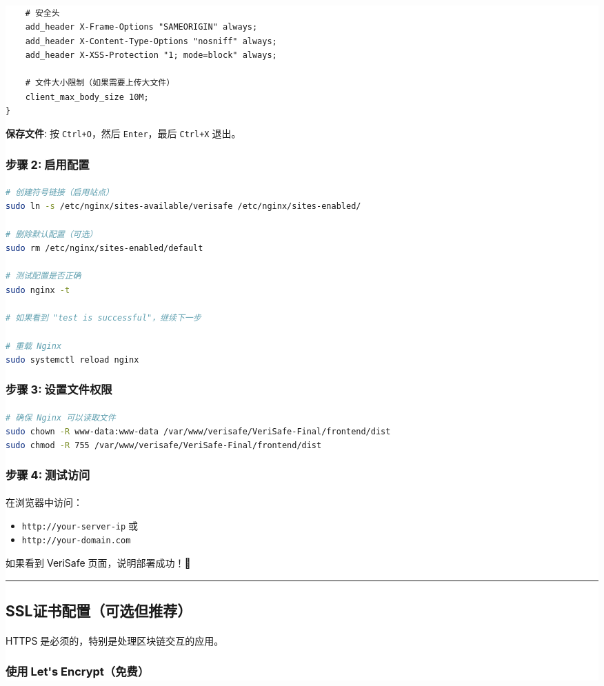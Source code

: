 ```nginx
    # 安全头
    add_header X-Frame-Options "SAMEORIGIN" always;
    add_header X-Content-Type-Options "nosniff" always;
    add_header X-XSS-Protection "1; mode=block" always;

    # 文件大小限制（如果需要上传大文件）
    client_max_body_size 10M;
}
```

**保存文件**: 按 `Ctrl+O`，然后 `Enter`，最后 `Ctrl+X` 退出。

### 步骤 2: 启用配置

```bash
# 创建符号链接（启用站点）
sudo ln -s /etc/nginx/sites-available/verisafe /etc/nginx/sites-enabled/

# 删除默认配置（可选）
sudo rm /etc/nginx/sites-enabled/default

# 测试配置是否正确
sudo nginx -t

# 如果看到 "test is successful"，继续下一步

# 重载 Nginx
sudo systemctl reload nginx
```

### 步骤 3: 设置文件权限

```bash
# 确保 Nginx 可以读取文件
sudo chown -R www-data:www-data /var/www/verisafe/VeriSafe-Final/frontend/dist
sudo chmod -R 755 /var/www/verisafe/VeriSafe-Final/frontend/dist
```

### 步骤 4: 测试访问

在浏览器中访问：
- `http://your-server-ip` 或
- `http://your-domain.com`

如果看到 VeriSafe 页面，说明部署成功！🎉

---

## SSL证书配置（可选但推荐）

HTTPS 是必须的，特别是处理区块链交互的应用。

### 使用 Let's Encrypt（免费）
